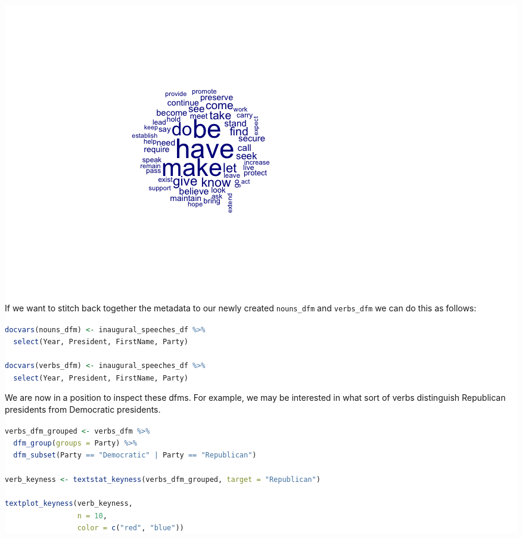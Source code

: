 ![](Lab_Session_QTA_9_files/figure-gfm/unnamed-chunk-13-1.png)

If we want to stitch back together the metadata to our newly created
`nouns_dfm` and `verbs_dfm` we can do this as follows:

``` r
docvars(nouns_dfm) <- inaugural_speeches_df %>% 
  select(Year, President, FirstName, Party)

docvars(verbs_dfm) <- inaugural_speeches_df %>%
  select(Year, President, FirstName, Party)
```

We are now in a position to inspect these dfms. For example, we may be
interested in what sort of verbs distinguish Republican presidents from
Democratic presidents.

``` r
verbs_dfm_grouped <- verbs_dfm %>% 
  dfm_group(groups = Party) %>%
  dfm_subset(Party == "Democratic" | Party == "Republican")

verb_keyness <- textstat_keyness(verbs_dfm_grouped, target = "Republican")

textplot_keyness(verb_keyness,
                 n = 10,
                 color = c("red", "blue"))
```
